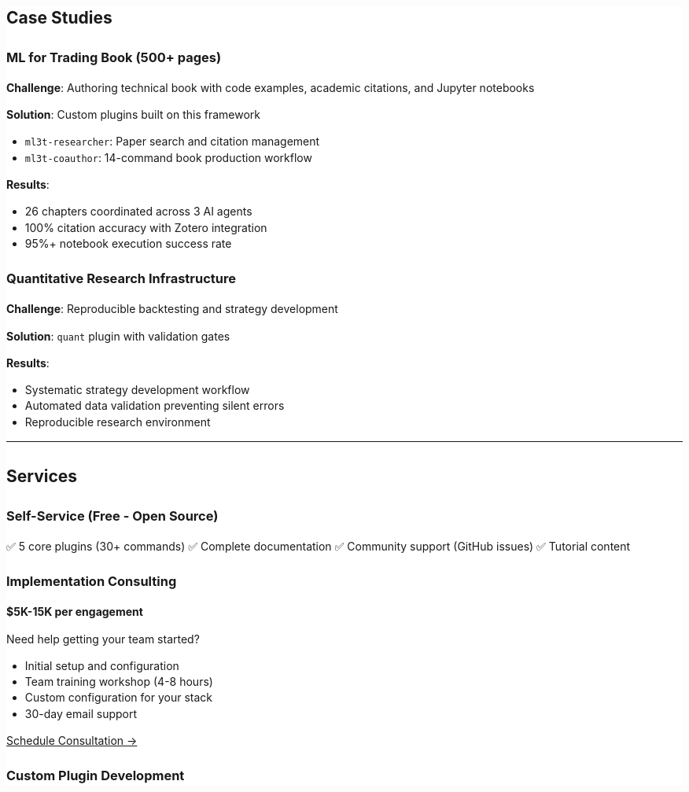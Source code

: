 
## Case Studies

### ML for Trading Book (500+ pages)

**Challenge**: Authoring technical book with code examples, academic citations, and Jupyter notebooks

**Solution**: Custom plugins built on this framework
- `ml3t-researcher`: Paper search and citation management
- `ml3t-coauthor`: 14-command book production workflow

**Results**:
- 26 chapters coordinated across 3 AI agents
- 100% citation accuracy with Zotero integration
- 95%+ notebook execution success rate

### Quantitative Research Infrastructure

**Challenge**: Reproducible backtesting and strategy development

**Solution**: `quant` plugin with validation gates

**Results**:
- Systematic strategy development workflow
- Automated data validation preventing silent errors
- Reproducible research environment

---

## Services

### Self-Service (Free - Open Source)

✅ 5 core plugins (30+ commands)
✅ Complete documentation
✅ Community support (GitHub issues)
✅ Tutorial content

### Implementation Consulting

**$5K-15K per engagement**

Need help getting your team started?

- Initial setup and configuration
- Team training workshop (4-8 hours)
- Custom configuration for your stack
- 30-day email support

[Schedule Consultation →](https://appliedaiconsulting.com/contact)

### Custom Plugin Development
